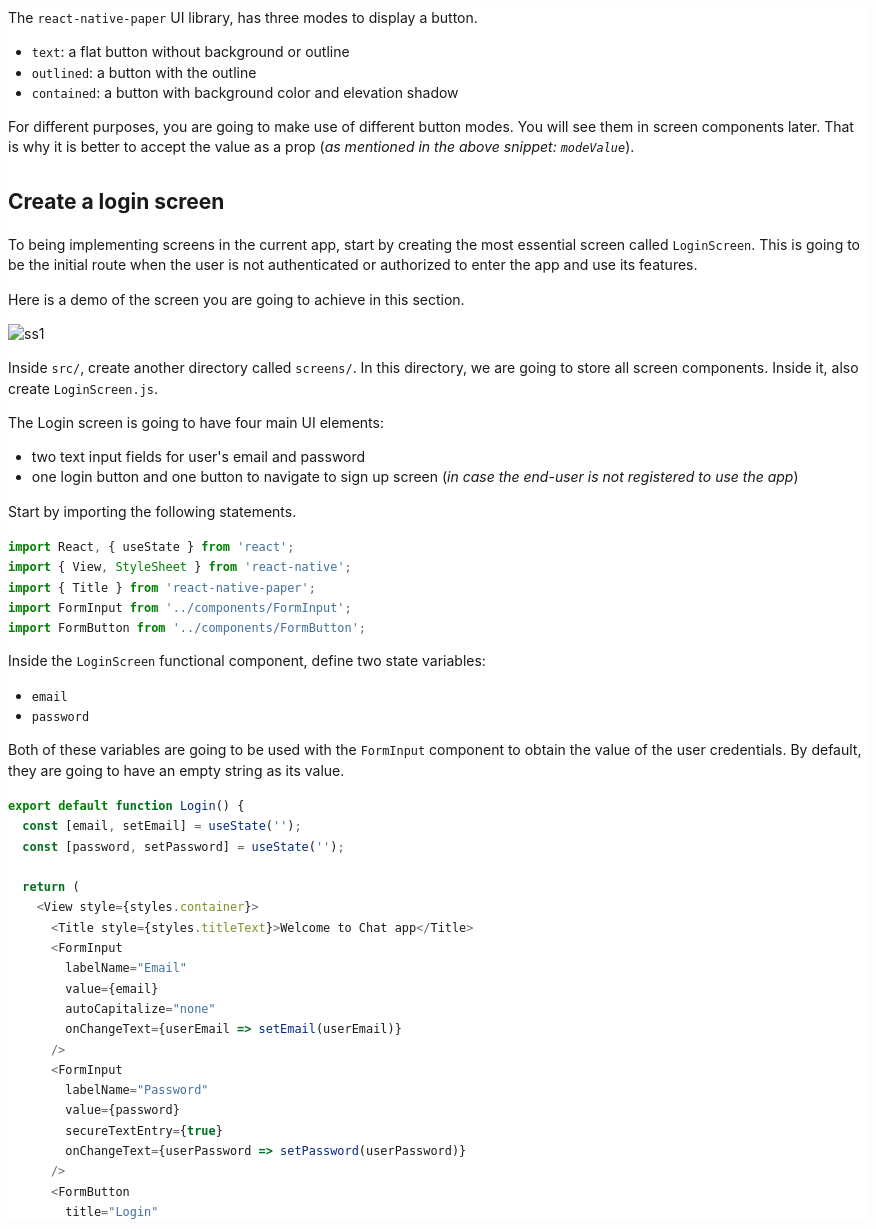 The `react-native-paper` UI library, has three modes to display a button.

- `text`: a flat button without background or outline
- `outlined`: a button with the outline
- `contained`: a button with background color and elevation shadow

For different purposes, you are going to make use of different button modes. You will see them in screen components later. That is why it is better to accept the value as a prop (_as mentioned in the above snippet: `modeValue`_).

## Create a login screen

To being implementing screens in the current app, start by creating the most essential screen called `LoginScreen`. This is going to be the initial route when the user is not authenticated or authorized to enter the app and use its features.

Here is a demo of the screen you are going to achieve in this section.

![ss1](https://miro.medium.com/max/700/1*IGoOjbiB5pWNogRPqfl7rA.png)

Inside `src/`, create another directory called `screens/`. In this directory, we are going to store all screen components. Inside it, also create `LoginScreen.js`.

The Login screen is going to have four main UI elements:

- two text input fields for user's email and password
- one login button and one button to navigate to sign up screen (_in case the end-user is not registered to use the app_)

Start by importing the following statements.

```js
import React, { useState } from 'react';
import { View, StyleSheet } from 'react-native';
import { Title } from 'react-native-paper';
import FormInput from '../components/FormInput';
import FormButton from '../components/FormButton';
```

Inside the `LoginScreen` functional component, define two state variables:

- `email`
- `password`

Both of these variables are going to be used with the `FormInput` component to obtain the value of the user credentials. By default, they are going to have an empty string as its value.

```js
export default function Login() {
  const [email, setEmail] = useState('');
  const [password, setPassword] = useState('');

  return (
    <View style={styles.container}>
      <Title style={styles.titleText}>Welcome to Chat app</Title>
      <FormInput
        labelName="Email"
        value={email}
        autoCapitalize="none"
        onChangeText={userEmail => setEmail(userEmail)}
      />
      <FormInput
        labelName="Password"
        value={password}
        secureTextEntry={true}
        onChangeText={userPassword => setPassword(userPassword)}
      />
      <FormButton
        title="Login"
```